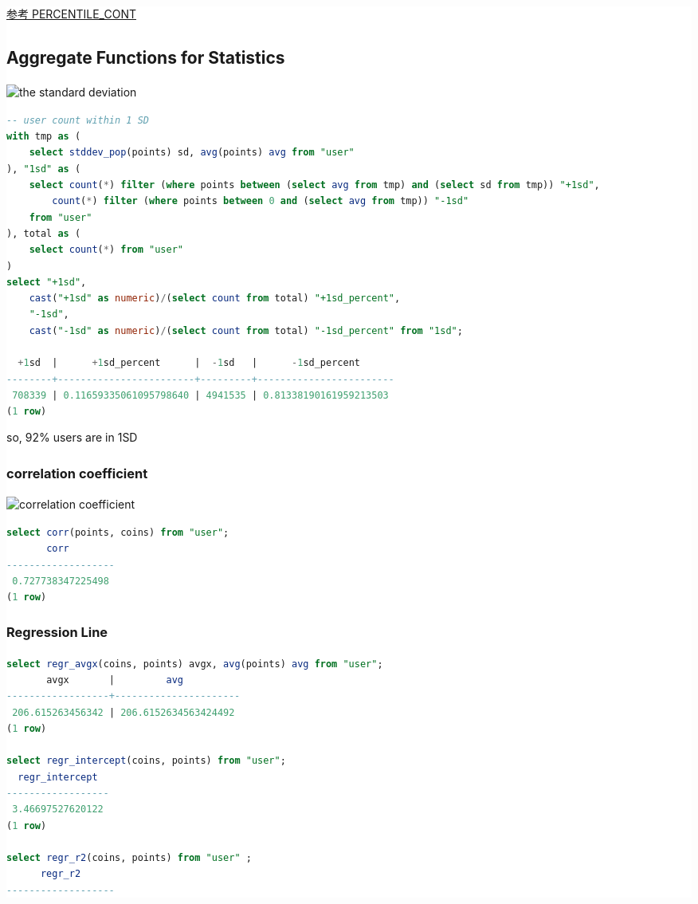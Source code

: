 [参考 PERCENTILE_CONT](https://docs.oracle.com/cd/B19306_01/server.102/b14200/functions110.htm)



##  Aggregate Functions for Statistics

![the standard deviation](https://wikimedia.org/api/rest_v1/media/math/render/svg/32e3c0f27c2595926963cc5d8df113e6a12cf917)


```sql
-- user count within 1 SD
with tmp as (
    select stddev_pop(points) sd, avg(points) avg from "user"
), "1sd" as (
    select count(*) filter (where points between (select avg from tmp) and (select sd from tmp)) "+1sd",
        count(*) filter (where points between 0 and (select avg from tmp)) "-1sd"
    from "user"
), total as (
    select count(*) from "user"
)
select "+1sd",
    cast("+1sd" as numeric)/(select count from total) "+1sd_percent",
    "-1sd",
    cast("-1sd" as numeric)/(select count from total) "-1sd_percent" from "1sd";

  +1sd  |      +1sd_percent      |  -1sd   |      -1sd_percent
--------+------------------------+---------+------------------------
 708339 | 0.11659335061095798640 | 4941535 | 0.81338190161959213503
(1 row)

```

so, 92% users are in 1SD

### correlation coefficient

![correlation coefficient](https://wikimedia.org/api/rest_v1/media/math/render/svg/bd1ccc2979b0fd1c1aec96e386f686ae874f9ec0)

```sql
select corr(points, coins) from "user";
       corr
-------------------
 0.727738347225498
(1 row)

```

### Regression Line

```sql
select regr_avgx(coins, points) avgx, avg(points) avg from "user";
       avgx       |         avg
------------------+----------------------
 206.615263456342 | 206.6152634563424492
(1 row)

select regr_intercept(coins, points) from "user";
  regr_intercept
------------------
 3.46697527620122
(1 row)

select regr_r2(coins, points) from "user" ;
      regr_r2
-------------------
```